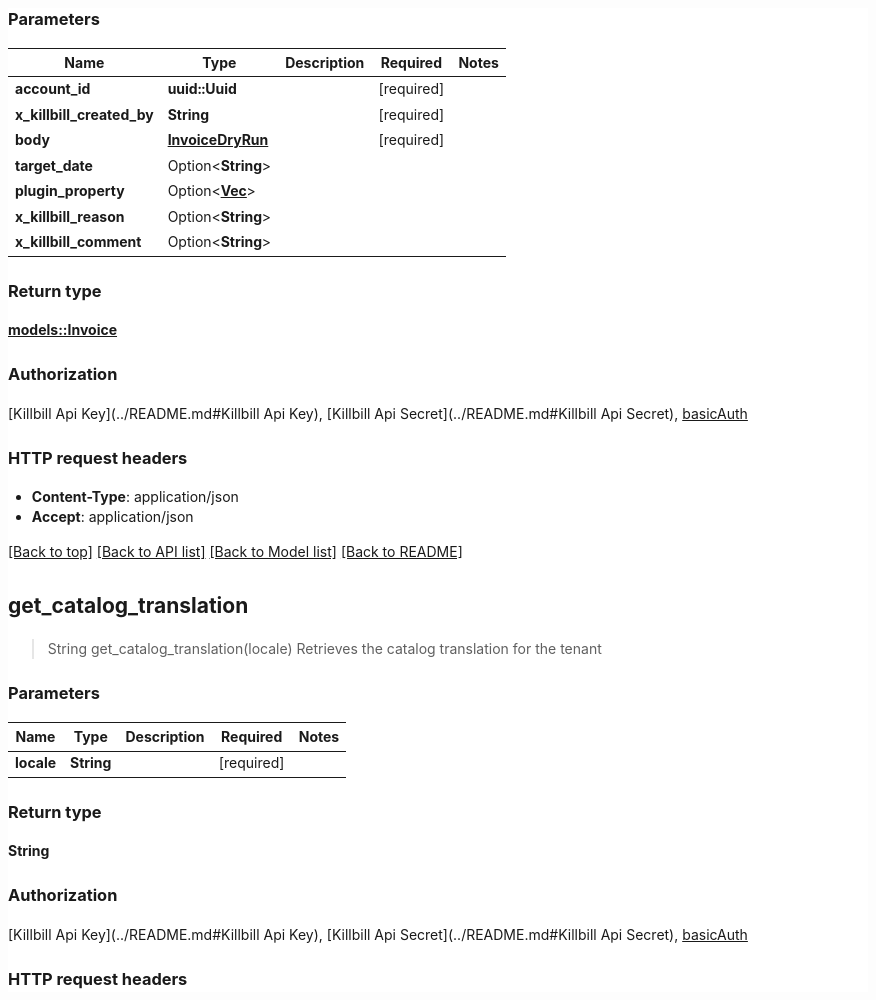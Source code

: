 ### Parameters


Name | Type | Description  | Required | Notes
------------- | ------------- | ------------- | ------------- | -------------
**account_id** | **uuid::Uuid** |  | [required] |
**x_killbill_created_by** | **String** |  | [required] |
**body** | [**InvoiceDryRun**](InvoiceDryRun.md) |  | [required] |
**target_date** | Option<**String**> |  |  |
**plugin_property** | Option<[**Vec<String>**](String.md)> |  |  |
**x_killbill_reason** | Option<**String**> |  |  |
**x_killbill_comment** | Option<**String**> |  |  |

### Return type

[**models::Invoice**](Invoice.md)

### Authorization

[Killbill Api Key](../README.md#Killbill Api Key), [Killbill Api Secret](../README.md#Killbill Api Secret), [basicAuth](../README.md#basicAuth)

### HTTP request headers

- **Content-Type**: application/json
- **Accept**: application/json

[[Back to top]](#) [[Back to API list]](../README.md#documentation-for-api-endpoints) [[Back to Model list]](../README.md#documentation-for-models) [[Back to README]](../README.md)


## get_catalog_translation

> String get_catalog_translation(locale)
Retrieves the catalog translation for the tenant

### Parameters


Name | Type | Description  | Required | Notes
------------- | ------------- | ------------- | ------------- | -------------
**locale** | **String** |  | [required] |

### Return type

**String**

### Authorization

[Killbill Api Key](../README.md#Killbill Api Key), [Killbill Api Secret](../README.md#Killbill Api Secret), [basicAuth](../README.md#basicAuth)

### HTTP request headers
